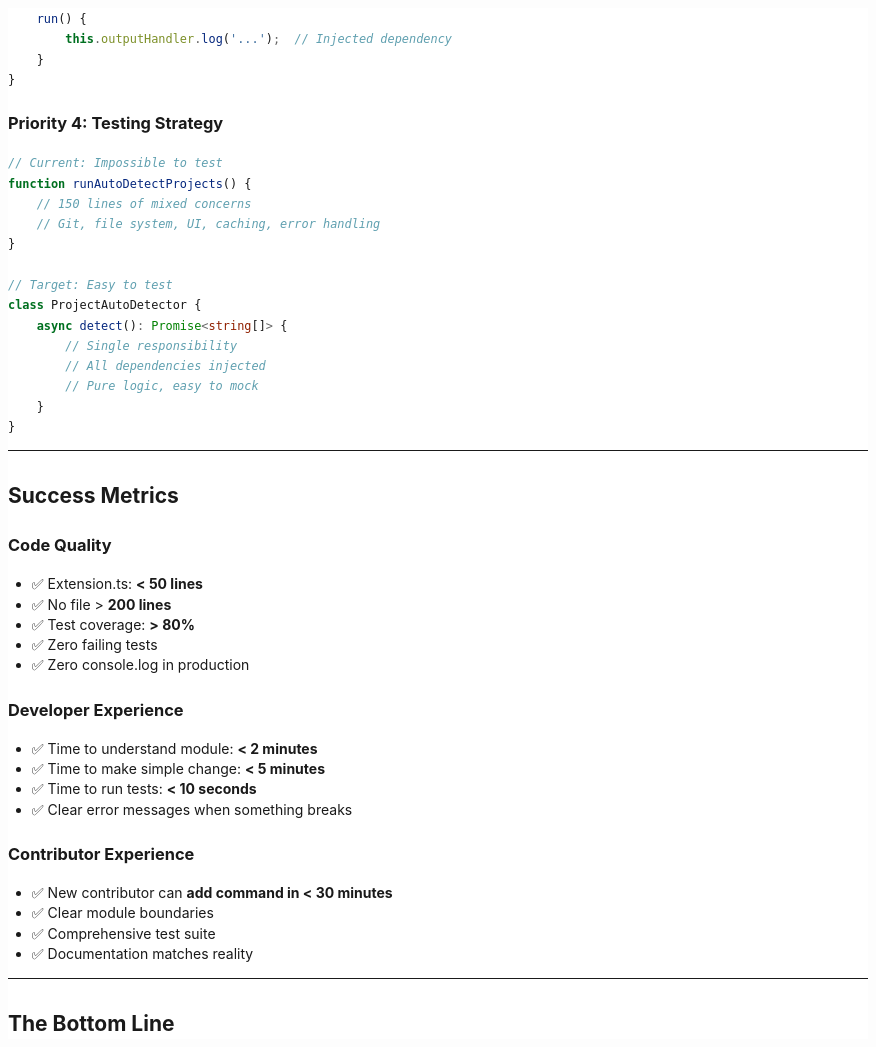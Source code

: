 ```typescript
    run() {
        this.outputHandler.log('...');  // Injected dependency
    }
}
```

### **Priority 4: Testing Strategy**
```typescript
// Current: Impossible to test
function runAutoDetectProjects() {
    // 150 lines of mixed concerns
    // Git, file system, UI, caching, error handling
}

// Target: Easy to test
class ProjectAutoDetector {
    async detect(): Promise<string[]> {
        // Single responsibility
        // All dependencies injected
        // Pure logic, easy to mock
    }
}
```

---

## Success Metrics

### **Code Quality**
- ✅ Extension.ts: **< 50 lines**
- ✅ No file > **200 lines**  
- ✅ Test coverage: **> 80%**
- ✅ Zero failing tests
- ✅ Zero console.log in production

### **Developer Experience**
- ✅ Time to understand module: **< 2 minutes**
- ✅ Time to make simple change: **< 5 minutes**
- ✅ Time to run tests: **< 10 seconds**
- ✅ Clear error messages when something breaks

### **Contributor Experience**  
- ✅ New contributor can **add command in < 30 minutes**
- ✅ Clear module boundaries
- ✅ Comprehensive test suite
- ✅ Documentation matches reality

---

## The Bottom Line

